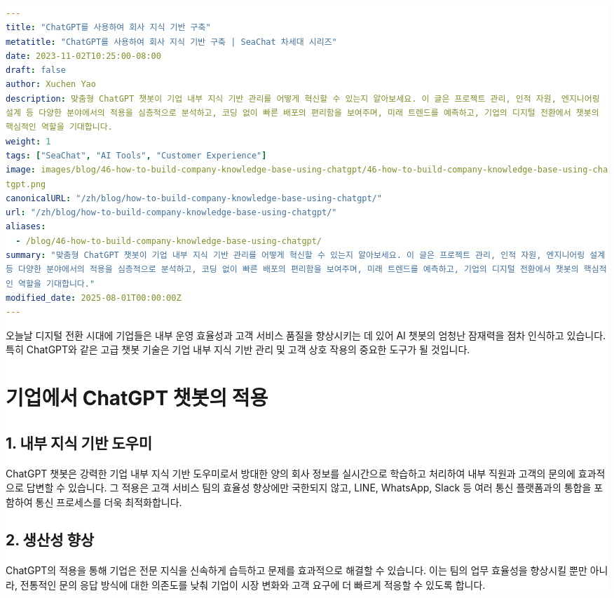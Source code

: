```yaml
---
title: "ChatGPT를 사용하여 회사 지식 기반 구축"
metatitle: "ChatGPT를 사용하여 회사 지식 기반 구축 | SeaChat 차세대 시리즈"
date: 2023-11-02T10:25:00-08:00
draft: false
author: Xuchen Yao
description: 맞춤형 ChatGPT 챗봇이 기업 내부 지식 기반 관리를 어떻게 혁신할 수 있는지 알아보세요. 이 글은 프로젝트 관리, 인적 자원, 엔지니어링 설계 등 다양한 분야에서의 적용을 심층적으로 분석하고, 코딩 없이 빠른 배포의 편리함을 보여주며, 미래 트렌드를 예측하고, 기업의 디지털 전환에서 챗봇의 핵심적인 역할을 기대합니다.
weight: 1
tags: ["SeaChat", "AI Tools", "Customer Experience"]
image: images/blog/46-how-to-build-company-knowledge-base-using-chatgpt/46-how-to-build-company-knowledge-base-using-chatgpt.png
canonicalURL: "/zh/blog/how-to-build-company-knowledge-base-using-chatgpt/"
url: "/zh/blog/how-to-build-company-knowledge-base-using-chatgpt/"
aliases:
  - /blog/46-how-to-build-company-knowledge-base-using-chatgpt/
summary: "맞춤형 ChatGPT 챗봇이 기업 내부 지식 기반 관리를 어떻게 혁신할 수 있는지 알아보세요. 이 글은 프로젝트 관리, 인적 자원, 엔지니어링 설계 등 다양한 분야에서의 적용을 심층적으로 분석하고, 코딩 없이 빠른 배포의 편리함을 보여주며, 미래 트렌드를 예측하고, 기업의 디지털 전환에서 챗봇의 핵심적인 역할을 기대합니다."
modified_date: 2025-08-01T00:00:00Z
---
```


오늘날 디지털 전환 시대에 기업들은 내부 운영 효율성과 고객 서비스 품질을 향상시키는 데 있어 AI 챗봇의 엄청난 잠재력을 점차 인식하고 있습니다. 특히 ChatGPT와 같은 고급 챗봇 기술은 기업 내부 지식 기반 관리 및 고객 상호 작용의 중요한 도구가 될 것입니다.

# 기업에서 ChatGPT 챗봇의 적용

## 1. 내부 지식 기반 도우미
ChatGPT 챗봇은 강력한 기업 내부 지식 기반 도우미로서 방대한 양의 회사 정보를 실시간으로 학습하고 처리하여 내부 직원과 고객의 문의에 효과적으로 답변할 수 있습니다. 그 적용은 고객 서비스 팀의 효율성 향상에만 국한되지 않고, LINE, WhatsApp, Slack 등 여러 통신 플랫폼과의 통합을 포함하여 통신 프로세스를 더욱 최적화합니다.

## 2. 생산성 향상
ChatGPT의 적용을 통해 기업은 전문 지식을 신속하게 습득하고 문제를 효과적으로 해결할 수 있습니다. 이는 팀의 업무 효율성을 향상시킬 뿐만 아니라, 전통적인 문의 응답 방식에 대한 의존도를 낮춰 기업이 시장 변화와 고객 요구에 더 빠르게 적응할 수 있도록 합니다.

<center>